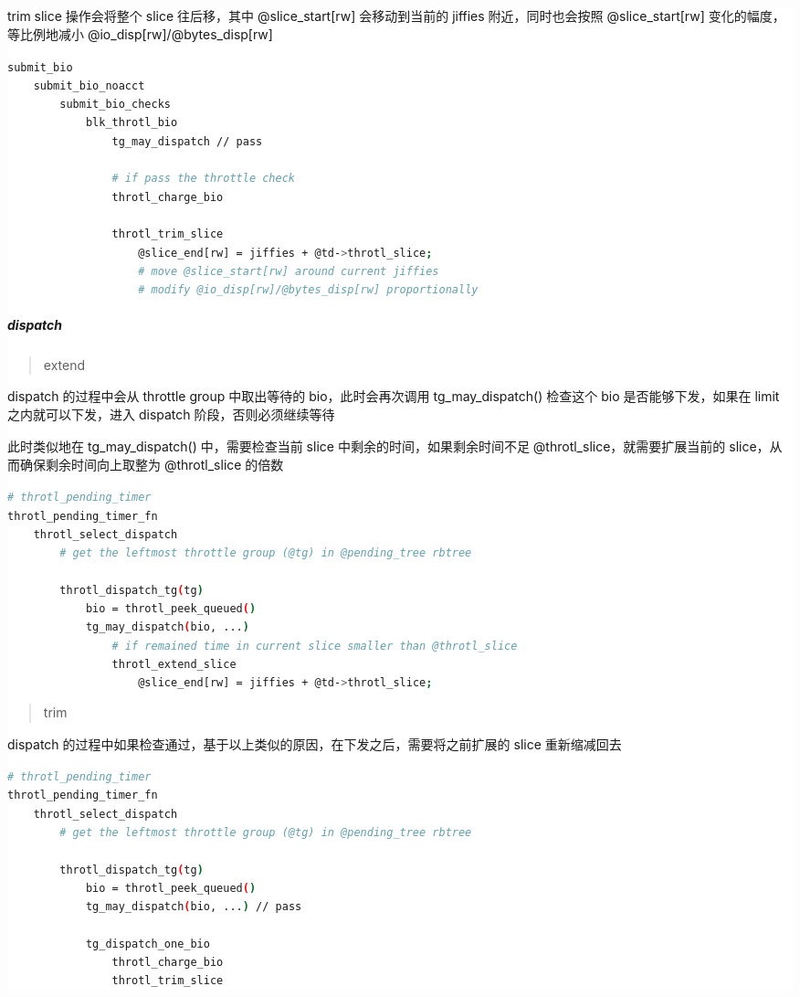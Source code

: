 trim slice 操作会将整个 slice 往后移，其中 @slice_start[rw] 会移动到当前的 jiffies 附近，同时也会按照 @slice_start[rw] 变化的幅度，等比例地减小 @io_disp[rw]/@bytes_disp[rw]

```sh
submit_bio
    submit_bio_noacct
        submit_bio_checks
            blk_throtl_bio
                tg_may_dispatch // pass
                
                # if pass the throttle check
                throtl_charge_bio
                
                throtl_trim_slice
                    @slice_end[rw] = jiffies + @td->throtl_slice;
                    # move @slice_start[rw] around current jiffies
                    # modify @io_disp[rw]/@bytes_disp[rw] proportionally
```


##### dispatch

> extend

dispatch 的过程中会从 throttle group 中取出等待的 bio，此时会再次调用 tg_may_dispatch() 检查这个 bio 是否能够下发，如果在 limit 之内就可以下发，进入 dispatch 阶段，否则必须继续等待

此时类似地在 tg_may_dispatch() 中，需要检查当前 slice 中剩余的时间，如果剩余时间不足 @throtl_slice，就需要扩展当前的 slice，从而确保剩余时间向上取整为 @throtl_slice 的倍数

```sh
# throtl_pending_timer
throtl_pending_timer_fn
    throtl_select_dispatch
        # get the leftmost throttle group (@tg) in @pending_tree rbtree
        
        throtl_dispatch_tg(tg)
            bio = throtl_peek_queued()
            tg_may_dispatch(bio, ...)
                # if remained time in current slice smaller than @throtl_slice
                throtl_extend_slice
                    @slice_end[rw] = jiffies + @td->throtl_slice;            
```


> trim

dispatch 的过程中如果检查通过，基于以上类似的原因，在下发之后，需要将之前扩展的 slice 重新缩减回去

```sh
# throtl_pending_timer
throtl_pending_timer_fn
    throtl_select_dispatch
        # get the leftmost throttle group (@tg) in @pending_tree rbtree
        
        throtl_dispatch_tg(tg)
            bio = throtl_peek_queued()
            tg_may_dispatch(bio, ...) // pass
            
            tg_dispatch_one_bio
                throtl_charge_bio
                throtl_trim_slice
```
